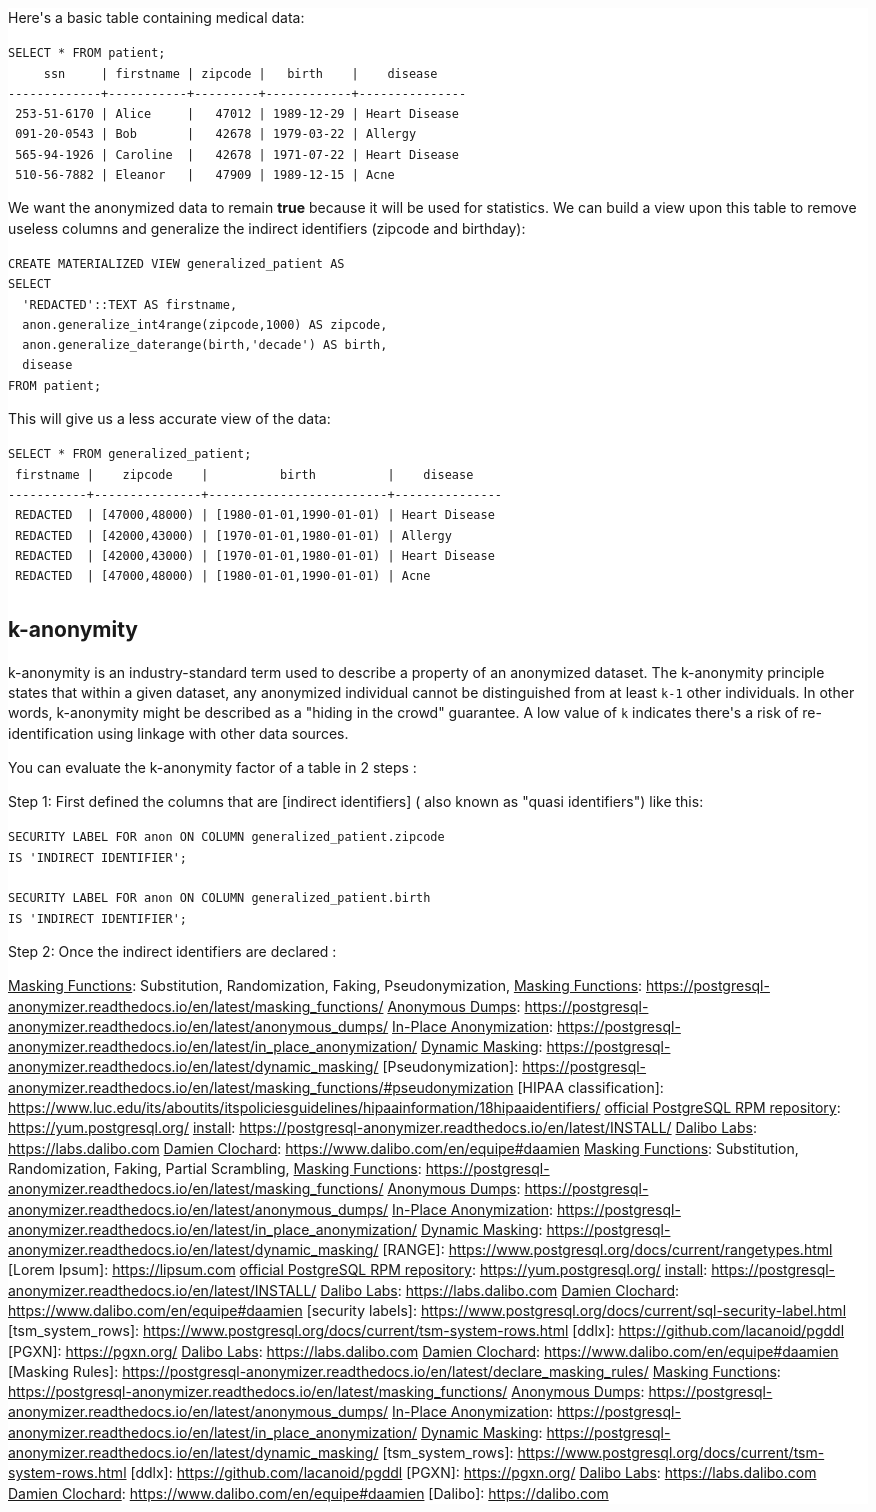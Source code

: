 Here's a basic table containing medical data:

    SELECT * FROM patient;
         ssn     | firstname | zipcode |   birth    |    disease
    -------------+-----------+---------+------------+---------------
     253-51-6170 | Alice     |   47012 | 1989-12-29 | Heart Disease
     091-20-0543 | Bob       |   42678 | 1979-03-22 | Allergy
     565-94-1926 | Caroline  |   42678 | 1971-07-22 | Heart Disease
     510-56-7882 | Eleanor   |   47909 | 1989-12-15 | Acne


We want the anonymized data to remain **true** because it will be
used for statistics. We can build a view upon this table to remove
useless columns and generalize the indirect identifiers (zipcode and
birthday):


    CREATE MATERIALIZED VIEW generalized_patient AS
    SELECT
      'REDACTED'::TEXT AS firstname,
      anon.generalize_int4range(zipcode,1000) AS zipcode,
      anon.generalize_daterange(birth,'decade') AS birth,
      disease
    FROM patient;

This will give us a less accurate view of the data:

    SELECT * FROM generalized_patient;
     firstname |    zipcode    |          birth          |    disease
    -----------+---------------+-------------------------+---------------
     REDACTED  | [47000,48000) | [1980-01-01,1990-01-01) | Heart Disease
     REDACTED  | [42000,43000) | [1970-01-01,1980-01-01) | Allergy
     REDACTED  | [42000,43000) | [1970-01-01,1980-01-01) | Heart Disease
     REDACTED  | [47000,48000) | [1980-01-01,1990-01-01) | Acne


k-anonymity
--------------------------------------------------------------------------------

k-anonymity is an industry-standard term used to describe a property of an
anonymized dataset. The k-anonymity principle states that within a
given dataset, any anonymized individual cannot be distinguished from at
least `k-1` other individuals. In other words, k-anonymity might be described
as a "hiding in the crowd" guarantee. A low value of `k` indicates there's a risk
of re-identification using linkage with other data sources.

You can evaluate the k-anonymity factor of a table in 2 steps :

Step 1: First defined the columns that are [indirect identifiers] ( also known
as "quasi identifiers") like this:

    SECURITY LABEL FOR anon ON COLUMN generalized_patient.zipcode
    IS 'INDIRECT IDENTIFIER';

    SECURITY LABEL FOR anon ON COLUMN generalized_patient.birth
    IS 'INDIRECT IDENTIFIER';

Step 2: Once the indirect identifiers are declared :


[Masking Functions]: https://postgresql-anonymizer.readthedocs.io/en/latest/masking_functions/
[Anonymous Dumps]: https://postgresql-anonymizer.readthedocs.io/en/latest/anonymous_dumps/
[Static Masking]: https://postgresql-anonymizer.readthedocs.io/en/latest/static_masking/
[Dynamic Masking]: https://postgresql-anonymizer.readthedocs.io/en/latest/dynamic_masking/
[Masking Views]: https://postgresql-anonymizer.readthedocs.io/en/stable/masking_views/
[Masking Data Wrappers]: https://postgresql-anonymizer.readthedocs.io/en/stable/masking_data_wrappers/
[UPGRADE]: https://postgresql-anonymizer.readthedocs.io/en/stable/UPGRADE/
[PGRX]: https://github.com/pgcentralfoundation/pgrx
[contributors]: https://gitlab.com/dalibo/postgresql_anonymizer/-/blob/master/AUTHORS.md
[Masking Functions]: https://postgresql-anonymizer.readthedocs.io/en/latest/masking_functions/
[Anonymous Dumps]: https://postgresql-anonymizer.readthedocs.io/en/latest/anonymous_dumps/
[Static Masking]: https://postgresql-anonymizer.readthedocs.io/en/latest/static_masking/
[Dynamic Masking]: https://postgresql-anonymizer.readthedocs.io/en/latest/dynamic_masking/
[Upgrade section]: https://postgresql-anonymizer.readthedocs.io/en/latest/UPGRADE/
[install]: https://postgresql-anonymizer.readthedocs.io/en/latest/INSTALL/
[Dalibo Labs]: https://labs.dalibo.com
[Damien Clochard]: https://www.dalibo.com/en/equipe#daamien
[Masking Functions]: https://postgresql-anonymizer.readthedocs.io/en/latest/masking_functions/
[Anonymous Dumps]: https://postgresql-anonymizer.readthedocs.io/en/latest/anonymous_dumps/
[Static Masking]: https://postgresql-anonymizer.readthedocs.io/en/latest/static_masking/
[Dynamic Masking]: https://postgresql-anonymizer.readthedocs.io/en/latest/dynamic_masking/
[official PostgreSQL RPM repository]: https://yum.postgresql.org/
[install]: https://postgresql-anonymizer.readthedocs.io/en/latest/INSTALL/
[contributors]: https://gitlab.com/dalibo/postgresql_anonymizer/-/blob/master/AUTHORS.md
[Dalibo Labs]: https://labs.dalibo.com
[Damien Clochard]: https://www.dalibo.com/en/equipe#daamien
[Masking Functions]: https://postgresql-anonymizer.readthedocs.io/en/latest/masking_functions/
[Anonymous Dumps]: https://postgresql-anonymizer.readthedocs.io/en/latest/anonymous_dumps/
[Static Masking]: https://postgresql-anonymizer.readthedocs.io/en/latest/static_masking/
[Dynamic Masking]: https://postgresql-anonymizer.readthedocs.io/en/latest/dynamic_masking/
[official PostgreSQL RPM repository]: https://yum.postgresql.org/
[install]: https://postgresql-anonymizer.readthedocs.io/en/latest/INSTALL/
[contributors]: https://gitlab.com/dalibo/postgresql_anonymizer/-/blob/master/AUTHORS.md
[Dalibo Labs]: https://labs.dalibo.com
[Damien Clochard]: https://www.dalibo.com/en/equipe#daamien
[Masking Functions]: https://postgresql-anonymizer.readthedocs.io/en/latest/masking_functions/
[Anonymous Dumps]: https://postgresql-anonymizer.readthedocs.io/en/latest/anonymous_dumps/
[Static Masking]: https://postgresql-anonymizer.readthedocs.io/en/latest/static_masking/
[Dynamic Masking]: https://postgresql-anonymizer.readthedocs.io/en/latest/dynamic_masking/
[indirect identifier]: https://labkey.med.ualberta.ca/labkey/_webdav/REDCap%20Support/@wiki/identifiers/identifiers.html?listing=html
[K Anonymity]: https://postgresql-anonymizer.readthedocs.io/en/latest/generalization/#k-anonymity
[singling out]: https://www.cnil.fr/en/sheet-ndeg1-identify-personal-data
[official PostgreSQL RPM repository]: https://yum.postgresql.org/
[install]: https://postgresql-anonymizer.readthedocs.io/en/latest/INSTALL/
[dozens of contributors]: https://gitlab.com/dalibo/postgresql_anonymizer/-/blob/master/AUTHORS.md
[Dalibo Labs]: https://labs.dalibo.com
[Damien Clochard]: https://www.dalibo.com/en/equipe#daamien
[Masking Functions]: https://postgresql-anonymizer.readthedocs.io/en/latest/masking_functions/
[Anonymous Dumps]: https://postgresql-anonymizer.readthedocs.io/en/latest/anonymous_dumps/
[Static Masking]: https://postgresql-anonymizer.readthedocs.io/en/latest/static_masking/
[Dynamic Masking]: https://postgresql-anonymizer.readthedocs.io/en/latest/dynamic_masking/
[official PostgreSQL RPM repository]: https://yum.postgresql.org/
[install]: https://postgresql-anonymizer.readthedocs.io/en/latest/INSTALL/
[Dalibo Labs]: https://labs.dalibo.com
[Damien Clochard]: https://www.dalibo.com/en/equipe#daamien
[Masking Functions]: https://postgresql-anonymizer.readthedocs.io/en/latest/masking_functions/
[Anonymous Dumps]: https://postgresql-anonymizer.readthedocs.io/en/latest/anonymous_dumps/
[Static Masking]: https://postgresql-anonymizer.readthedocs.io/en/latest/static_masking/
[Dynamic Masking]: https://postgresql-anonymizer.readthedocs.io/en/latest/dynamic_masking/
[official PostgreSQL RPM repository]: https://yum.postgresql.org/
[install]: https://postgresql-anonymizer.readthedocs.io/en/latest/INSTALL/
[Dalibo Labs]: https://labs.dalibo.com
[Damien Clochard]: https://www.dalibo.com/en/equipe#daamien
[Frédéric Yhuel]: https://www.dalibo.com/en/equipe#frederic
[Masking Functions]: https://postgresql-anonymizer.readthedocs.io/en/latest/masking_functions/
[Anonymous Dumps]: https://postgresql-anonymizer.readthedocs.io/en/latest/anonymous_dumps/
[Static Masking]: https://postgresql-anonymizer.readthedocs.io/en/latest/static_masking/
[Dynamic Masking]: https://postgresql-anonymizer.readthedocs.io/en/latest/dynamic_masking/
[official PostgreSQL RPM repository]: https://yum.postgresql.org/
[install]: https://postgresql-anonymizer.readthedocs.io/en/latest/INSTALL/
[Dalibo Labs]: https://labs.dalibo.com
[Damien Clochard]: https://www.dalibo.com/en/equipe#daamien
[Frédéric Yhuel]: https://www.dalibo.com/en/equipe#frederic
[Masking Functions]: https://postgresql-anonymizer.readthedocs.io/en/latest/masking_functions/
[Anonymous Dumps]: https://postgresql-anonymizer.readthedocs.io/en/latest/anonymous_dumps/
[Static Masking]: https://postgresql-anonymizer.readthedocs.io/en/latest/static_masking/
[Dynamic Masking]: https://postgresql-anonymizer.readthedocs.io/en/latest/dynamic_masking/
[official PostgreSQL RPM repository]: https://yum.postgresql.org/
[install]: https://postgresql-anonymizer.readthedocs.io/en/latest/INSTALL/
[Dalibo Labs]: https://labs.dalibo.com
[Damien Clochard]: https://www.dalibo.com/en/equipe#daamien
[Frédéric Yhuel]: https://www.dalibo.com/equipe#frederic
[Masking Functions]: https://postgresql-anonymizer.readthedocs.io/en/latest/masking_functions/
[Anonymous Dumps]: https://postgresql-anonymizer.readthedocs.io/en/latest/anonymous_dumps/
[Static Masking]: https://postgresql-anonymizer.readthedocs.io/en/latest/static_masking/
[Dynamic Masking]: https://postgresql-anonymizer.readthedocs.io/en/latest/dynamic_masking/
[official PostgreSQL RPM repository]: https://yum.postgresql.org/
[install]: https://postgresql-anonymizer.readthedocs.io/en/latest/INSTALL/
[Dalibo Labs]: https://labs.dalibo.com
[Damien Clochard]: https://www.dalibo.com/en/equipe#daamien
[Masking Functions]: https://postgresql-anonymizer.readthedocs.io/en/latest/masking_functions/
[Anonymous Dumps]: https://postgresql-anonymizer.readthedocs.io/en/latest/anonymous_dumps/
[In-Place Anonymization]: https://postgresql-anonymizer.readthedocs.io/en/latest/in_place_anonymization/
[Dynamic Masking]: https://postgresql-anonymizer.readthedocs.io/en/latest/dynamic_masking/
[PostgreSQL Faker]: https://gitlab.com/dalibo/postgresql_faker
[Faker python library]: https://faker.readthedocs.io
[official PostgreSQL RPM repository]: https://yum.postgresql.org/
[install]: https://postgresql-anonymizer.readthedocs.io/en/latest/INSTALL/
[Dalibo Labs]: https://labs.dalibo.com
[Damien Clochard]: https://www.dalibo.com/en/equipe#daamien
[Masking Functions]: Substitution, Randomization, Faking, Pseudonymization,
[Masking Functions]: https://postgresql-anonymizer.readthedocs.io/en/latest/masking_functions/
[Anonymous Dumps]: https://postgresql-anonymizer.readthedocs.io/en/latest/anonymous_dumps/
[In-Place Anonymization]: https://postgresql-anonymizer.readthedocs.io/en/latest/in_place_anonymization/
[Dynamic Masking]: https://postgresql-anonymizer.readthedocs.io/en/latest/dynamic_masking/
[Pseudonymization]: https://postgresql-anonymizer.readthedocs.io/en/latest/masking_functions/#pseudonymization
[HIPAA classification]: https://www.luc.edu/its/aboutits/itspoliciesguidelines/hipaainformation/18hipaaidentifiers/
[official PostgreSQL RPM repository]: https://yum.postgresql.org/
[install]: https://postgresql-anonymizer.readthedocs.io/en/latest/INSTALL/
[Dalibo Labs]: https://labs.dalibo.com
[Damien Clochard]: https://www.dalibo.com/en/equipe#daamien
[Masking Functions]: Substitution, Randomization, Faking, Partial Scrambling,
[Masking Functions]: https://postgresql-anonymizer.readthedocs.io/en/latest/masking_functions/
[Anonymous Dumps]: https://postgresql-anonymizer.readthedocs.io/en/latest/anonymous_dumps/
[In-Place Anonymization]: https://postgresql-anonymizer.readthedocs.io/en/latest/in_place_anonymization/
[Dynamic Masking]: https://postgresql-anonymizer.readthedocs.io/en/latest/dynamic_masking/
[RANGE]: https://www.postgresql.org/docs/current/rangetypes.html
[Lorem Ipsum]: https://lipsum.com
[official PostgreSQL RPM repository]: https://yum.postgresql.org/
[install]: https://postgresql-anonymizer.readthedocs.io/en/latest/INSTALL/
[Dalibo Labs]: https://labs.dalibo.com
[Damien Clochard]: https://www.dalibo.com/en/equipe#daamien
[security labels]: https://www.postgresql.org/docs/current/sql-security-label.html
[tsm_system_rows]: https://www.postgresql.org/docs/current/tsm-system-rows.html
[ddlx]: https://github.com/lacanoid/pgddl
[PGXN]: https://pgxn.org/
[Dalibo Labs]: https://labs.dalibo.com
[Damien Clochard]: https://www.dalibo.com/en/equipe#daamien
[Masking Rules]: https://postgresql-anonymizer.readthedocs.io/en/latest/declare_masking_rules/
[Masking Functions]: https://postgresql-anonymizer.readthedocs.io/en/latest/masking_functions/
[Anonymous Dumps]: https://postgresql-anonymizer.readthedocs.io/en/latest/anonymous_dumps/
[In-Place Anonymization]: https://postgresql-anonymizer.readthedocs.io/en/latest/in_place_anonymization/
[Dynamic Masking]: https://postgresql-anonymizer.readthedocs.io/en/latest/dynamic_masking/
[tsm_system_rows]: https://www.postgresql.org/docs/current/tsm-system-rows.html
[ddlx]: https://github.com/lacanoid/pgddl
[PGXN]: https://pgxn.org/
[Dalibo Labs]: https://labs.dalibo.com
[Damien Clochard]: https://www.dalibo.com/en/equipe#daamien
[Dalibo]: https://dalibo.com
